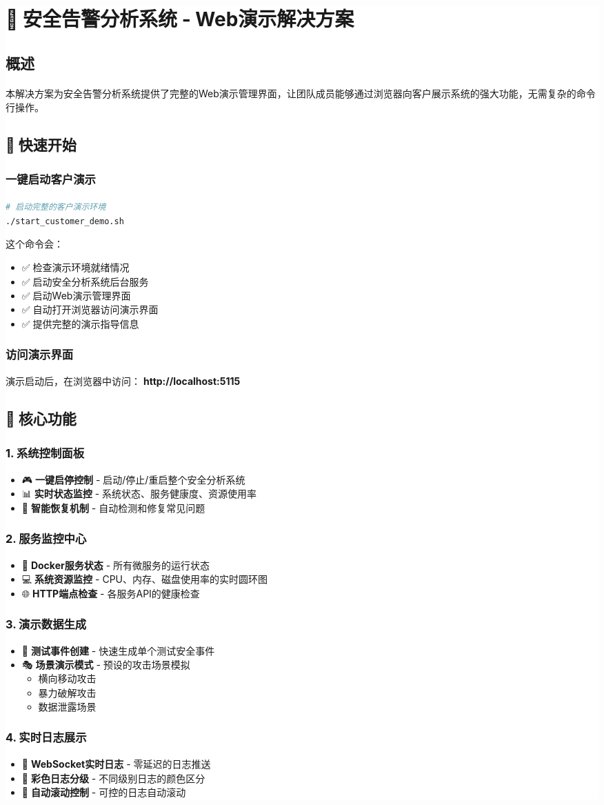 # 🎪 安全告警分析系统 - Web演示解决方案

## 概述

本解决方案为安全告警分析系统提供了完整的Web演示管理界面，让团队成员能够通过浏览器向客户展示系统的强大功能，无需复杂的命令行操作。

## 🚀 快速开始

### 一键启动客户演示

```bash
# 启动完整的客户演示环境
./start_customer_demo.sh
```

这个命令会：
- ✅ 检查演示环境就绪情况
- ✅ 启动安全分析系统后台服务
- ✅ 启动Web演示管理界面
- ✅ 自动打开浏览器访问演示界面
- ✅ 提供完整的演示指导信息

### 访问演示界面

演示启动后，在浏览器中访问：
**http://localhost:5115**

## 🎯 核心功能

### 1. 系统控制面板
- 🎮 **一键启停控制** - 启动/停止/重启整个安全分析系统
- 📊 **实时状态监控** - 系统状态、服务健康度、资源使用率
- 🔄 **智能恢复机制** - 自动检测和修复常见问题

### 2. 服务监控中心
- 🐳 **Docker服务状态** - 所有微服务的运行状态
- 💻 **系统资源监控** - CPU、内存、磁盘使用率的实时圆环图
- 🌐 **HTTP端点检查** - 各服务API的健康检查

### 3. 演示数据生成
- 🧪 **测试事件创建** - 快速生成单个测试安全事件
- 🎭 **场景演示模式** - 预设的攻击场景模拟
  - 横向移动攻击
  - 暴力破解攻击  
  - 数据泄露场景

### 4. 实时日志展示
- 📝 **WebSocket实时日志** - 零延迟的日志推送
- 🎨 **彩色日志分级** - 不同级别日志的颜色区分
- 📜 **自动滚动控制** - 可控的日志自动滚动
